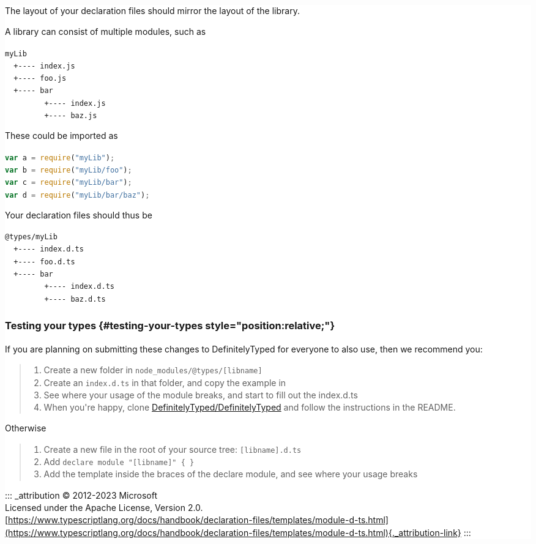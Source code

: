 The layout of your declaration files should mirror the layout of the
library.

A library can consist of multiple modules, such as

``` {data-language="typescript"}
myLib
  +---- index.js
  +---- foo.js
  +---- bar
         +---- index.js
         +---- baz.js
```

These could be imported as

```js
var a = require("myLib");
var b = require("myLib/foo");
var c = require("myLib/bar");
var d = require("myLib/bar/baz");
```

Your declaration files should thus be

``` {data-language="typescript"}
@types/myLib
  +---- index.d.ts
  +---- foo.d.ts
  +---- bar
         +---- index.d.ts
         +---- baz.d.ts
```

### Testing your types {#testing-your-types style="position:relative;"}

If you are planning on submitting these changes to DefinitelyTyped for
everyone to also use, then we recommend you:

> 1.  Create a new folder in `node_modules/@types/[libname]`
> 2.  Create an `index.d.ts` in that folder, and copy the example in
> 3.  See where your usage of the module breaks, and start to fill out
>     the index.d.ts
> 4.  When you're happy, clone
>     [DefinitelyTyped/DefinitelyTyped](https://github.com/DefinitelyTyped)
>     and follow the instructions in the README.

Otherwise

> 1.  Create a new file in the root of your source tree:
>     `[libname].d.ts`
> 2.  Add `declare module "[libname]" { }`
> 3.  Add the template inside the braces of the declare module, and see
>     where your usage breaks

::: _attribution
© 2012-2023 Microsoft\
Licensed under the Apache License, Version 2.0.\
[https://www.typescriptlang.org/docs/handbook/declaration-files/templates/module-d-ts.html](https://www.typescriptlang.org/docs/handbook/declaration-files/templates/module-d-ts.html){._attribution-link}
:::
